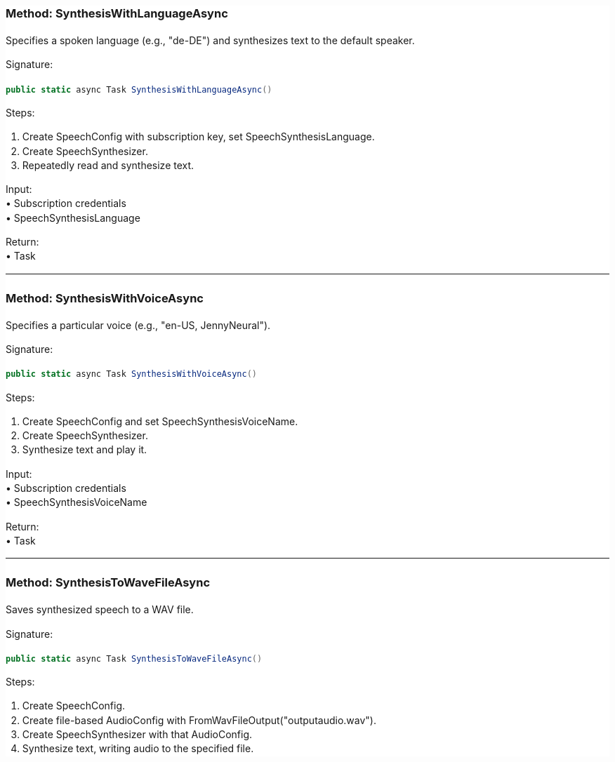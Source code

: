 
### Method: SynthesisWithLanguageAsync
Specifies a spoken language (e.g., "de-DE") and synthesizes text to the default speaker.

Signature:
```csharp
public static async Task SynthesisWithLanguageAsync()
```

Steps:
1. Create SpeechConfig with subscription key, set SpeechSynthesisLanguage.  
2. Create SpeechSynthesizer.  
3. Repeatedly read and synthesize text.

Input:  
• Subscription credentials  
• SpeechSynthesisLanguage

Return:  
• Task  

---

### Method: SynthesisWithVoiceAsync
Specifies a particular voice (e.g., "en-US, JennyNeural").

Signature:
```csharp
public static async Task SynthesisWithVoiceAsync()
```

Steps:
1. Create SpeechConfig and set SpeechSynthesisVoiceName.  
2. Create SpeechSynthesizer.  
3. Synthesize text and play it.

Input:  
• Subscription credentials  
• SpeechSynthesisVoiceName

Return:  
• Task  

---

### Method: SynthesisToWaveFileAsync
Saves synthesized speech to a WAV file.

Signature:
```csharp
public static async Task SynthesisToWaveFileAsync()
```

Steps:
1. Create SpeechConfig.  
2. Create file-based AudioConfig with FromWavFileOutput("outputaudio.wav").  
3. Create SpeechSynthesizer with that AudioConfig.  
4. Synthesize text, writing audio to the specified file.
